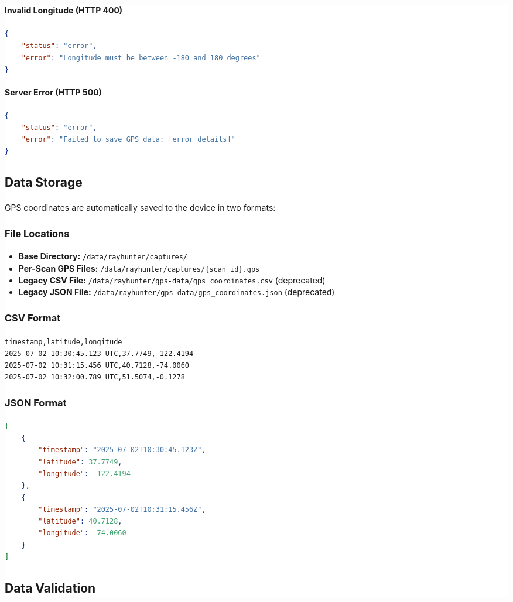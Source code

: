 #### Invalid Longitude (HTTP 400)
```json
{
    "status": "error",
    "error": "Longitude must be between -180 and 180 degrees"
}
```

#### Server Error (HTTP 500)
```json
{
    "status": "error",
    "error": "Failed to save GPS data: [error details]"
}
```

## Data Storage

GPS coordinates are automatically saved to the device in two formats:

### File Locations
- **Base Directory:** `/data/rayhunter/captures/`
- **Per-Scan GPS Files:** `/data/rayhunter/captures/{scan_id}.gps`
- **Legacy CSV File:** `/data/rayhunter/gps-data/gps_coordinates.csv` (deprecated)
- **Legacy JSON File:** `/data/rayhunter/gps-data/gps_coordinates.json` (deprecated)

### CSV Format
```csv
timestamp,latitude,longitude
2025-07-02 10:30:45.123 UTC,37.7749,-122.4194
2025-07-02 10:31:15.456 UTC,40.7128,-74.0060
2025-07-02 10:32:00.789 UTC,51.5074,-0.1278
```

### JSON Format
```json
[
    {
        "timestamp": "2025-07-02T10:30:45.123Z",
        "latitude": 37.7749,
        "longitude": -122.4194
    },
    {
        "timestamp": "2025-07-02T10:31:15.456Z",
        "latitude": 40.7128,
        "longitude": -74.0060
    }
]
```

## Data Validation
